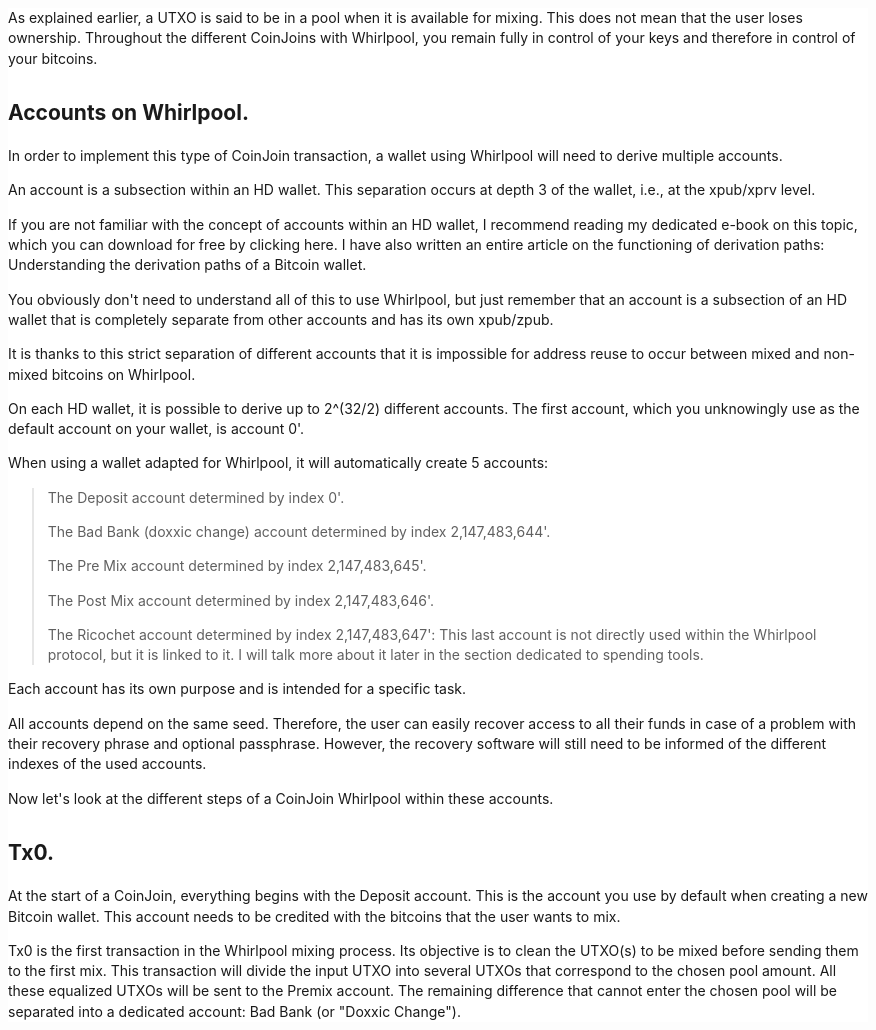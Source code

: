 As explained earlier, a UTXO is said to be in a pool when it is available for mixing. This does not mean that the user loses ownership. Throughout the different CoinJoins with Whirlpool, you remain fully in control of your keys and therefore in control of your bitcoins.

## Accounts on Whirlpool.

In order to implement this type of CoinJoin transaction, a wallet using Whirlpool will need to derive multiple accounts.

An account is a subsection within an HD wallet. This separation occurs at depth 3 of the wallet, i.e., at the xpub/xprv level.

If you are not familiar with the concept of accounts within an HD wallet, I recommend reading my dedicated e-book on this topic, which you can download for free by clicking here. I have also written an entire article on the functioning of derivation paths: Understanding the derivation paths of a Bitcoin wallet.

You obviously don't need to understand all of this to use Whirlpool, but just remember that an account is a subsection of an HD wallet that is completely separate from other accounts and has its own xpub/zpub.

It is thanks to this strict separation of different accounts that it is impossible for address reuse to occur between mixed and non-mixed bitcoins on Whirlpool.

On each HD wallet, it is possible to derive up to 2^(32/2) different accounts. The first account, which you unknowingly use as the default account on your wallet, is account 0'.

When using a wallet adapted for Whirlpool, it will automatically create 5 accounts:

> The Deposit account determined by index 0'.
>
> The Bad Bank (doxxic change) account determined by index 2,147,483,644'.
>
> The Pre Mix account determined by index 2,147,483,645'.
>
> The Post Mix account determined by index 2,147,483,646'.
>
> The Ricochet account determined by index 2,147,483,647': This last account is not directly used within the Whirlpool protocol, but it is linked to it. I will talk more about it later in the section dedicated to spending tools.

Each account has its own purpose and is intended for a specific task.

All accounts depend on the same seed. Therefore, the user can easily recover access to all their funds in case of a problem with their recovery phrase and optional passphrase. However, the recovery software will still need to be informed of the different indexes of the used accounts.

Now let's look at the different steps of a CoinJoin Whirlpool within these accounts.

## Tx0.

At the start of a CoinJoin, everything begins with the Deposit account. This is the account you use by default when creating a new Bitcoin wallet. This account needs to be credited with the bitcoins that the user wants to mix.

Tx0 is the first transaction in the Whirlpool mixing process. Its objective is to clean the UTXO(s) to be mixed before sending them to the first mix. This transaction will divide the input UTXO into several UTXOs that correspond to the chosen pool amount. All these equalized UTXOs will be sent to the Premix account. The remaining difference that cannot enter the chosen pool will be separated into a dedicated account: Bad Bank (or "Doxxic Change").
